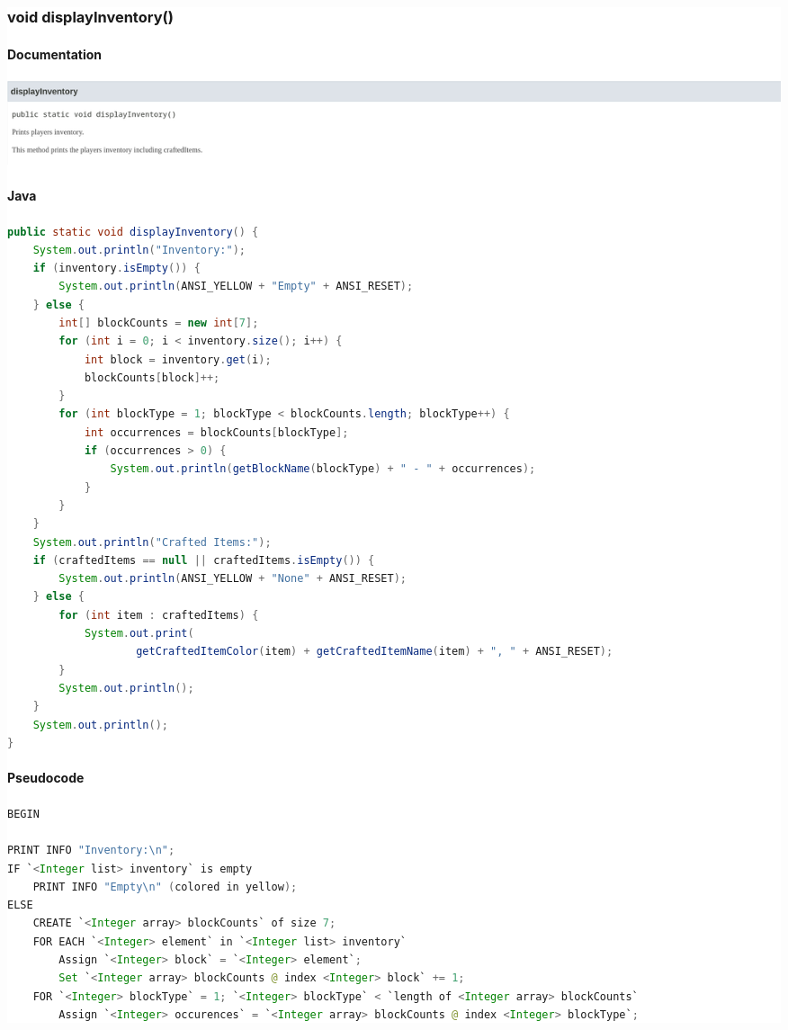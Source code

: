
<div style="page-break-after: always;"></div>


### void displayInventory()

#### Documentation

<img src="./docs/src/docs-displayInventory.png" alt="docs-displayInventory.png"/>

#### Java

```java
public static void displayInventory() {
    System.out.println("Inventory:");
    if (inventory.isEmpty()) {
        System.out.println(ANSI_YELLOW + "Empty" + ANSI_RESET);
    } else {
        int[] blockCounts = new int[7];
        for (int i = 0; i < inventory.size(); i++) {
            int block = inventory.get(i);
            blockCounts[block]++;
        }
        for (int blockType = 1; blockType < blockCounts.length; blockType++) {
            int occurrences = blockCounts[blockType];
            if (occurrences > 0) {
                System.out.println(getBlockName(blockType) + " - " + occurrences);
            }
        }
    }
    System.out.println("Crafted Items:");
    if (craftedItems == null || craftedItems.isEmpty()) {
        System.out.println(ANSI_YELLOW + "None" + ANSI_RESET);
    } else {
        for (int item : craftedItems) {
            System.out.print(
                    getCraftedItemColor(item) + getCraftedItemName(item) + ", " + ANSI_RESET);
        }
        System.out.println();
    }
    System.out.println();
}
```

<div style="page-break-after: always;"></div>

#### Pseudocode

```java
BEGIN

PRINT INFO "Inventory:\n";
IF `<Integer list> inventory` is empty
    PRINT INFO "Empty\n" (colored in yellow);
ELSE
    CREATE `<Integer array> blockCounts` of size 7;
    FOR EACH `<Integer> element` in `<Integer list> inventory`
        Assign `<Integer> block` = `<Integer> element`;
        Set `<Integer array> blockCounts @ index <Integer> block` += 1;
    FOR `<Integer> blockType` = 1; `<Integer> blockType` < `length of <Integer array> blockCounts`
        Assign `<Integer> occurences` = `<Integer array> blockCounts @ index <Integer> blockType`;
```